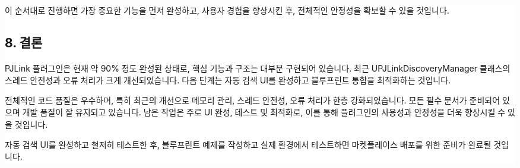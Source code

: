 이 순서대로 진행하면 가장 중요한 기능을 먼저 완성하고, 사용자 경험을 향상시킨 후, 전체적인 안정성을 확보할 수 있을 것입니다.

## 8. 결론

PJLink 플러그인은 현재 약 90% 정도 완성된 상태로, 핵심 기능과 구조는 대부분 구현되어 있습니다. 최근 UPJLinkDiscoveryManager 클래스의 스레드 안전성과 오류 처리가 크게 개선되었습니다. 다음 단계는 자동 검색 UI를 완성하고 블루프린트 통합을 최적화하는 것입니다.

전체적인 코드 품질은 우수하며, 특히 최근의 개선으로 메모리 관리, 스레드 안전성, 오류 처리가 한층 강화되었습니다. 모든 필수 문서가 준비되어 있으며 개발 품질이 잘 유지되고 있습니다. 남은 작업은 주로 UI 완성, 테스트 및 최적화로, 이를 통해 플러그인의 사용성과 안정성을 더욱 향상시킬 수 있을 것입니다.

자동 검색 UI를 완성하고 철저히 테스트한 후, 블루프린트 예제를 작성하고 실제 환경에서 테스트하면 마켓플레이스 배포를 위한 준비가 완료될 것입니다.
